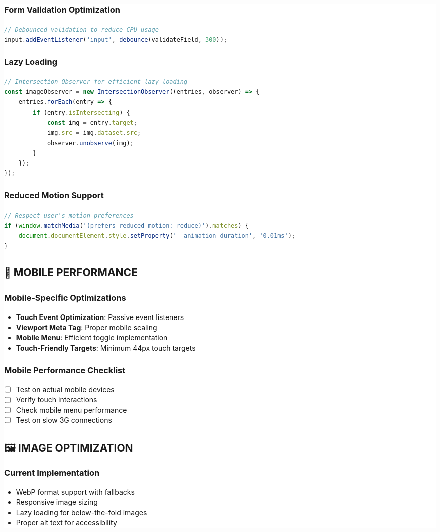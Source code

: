 ### **Form Validation Optimization**
```javascript
// Debounced validation to reduce CPU usage
input.addEventListener('input', debounce(validateField, 300));
```

### **Lazy Loading**
```javascript
// Intersection Observer for efficient lazy loading
const imageObserver = new IntersectionObserver((entries, observer) => {
    entries.forEach(entry => {
        if (entry.isIntersecting) {
            const img = entry.target;
            img.src = img.dataset.src;
            observer.unobserve(img);
        }
    });
});
```

### **Reduced Motion Support**
```javascript
// Respect user's motion preferences
if (window.matchMedia('(prefers-reduced-motion: reduce)').matches) {
    document.documentElement.style.setProperty('--animation-duration', '0.01ms');
}
```

## 📱 **MOBILE PERFORMANCE**

### **Mobile-Specific Optimizations**
- **Touch Event Optimization**: Passive event listeners
- **Viewport Meta Tag**: Proper mobile scaling
- **Mobile Menu**: Efficient toggle implementation
- **Touch-Friendly Targets**: Minimum 44px touch targets

### **Mobile Performance Checklist**
- [ ] Test on actual mobile devices
- [ ] Verify touch interactions
- [ ] Check mobile menu performance
- [ ] Test on slow 3G connections

## 🖼️ **IMAGE OPTIMIZATION**

### **Current Implementation**
- WebP format support with fallbacks
- Responsive image sizing
- Lazy loading for below-the-fold images
- Proper alt text for accessibility
